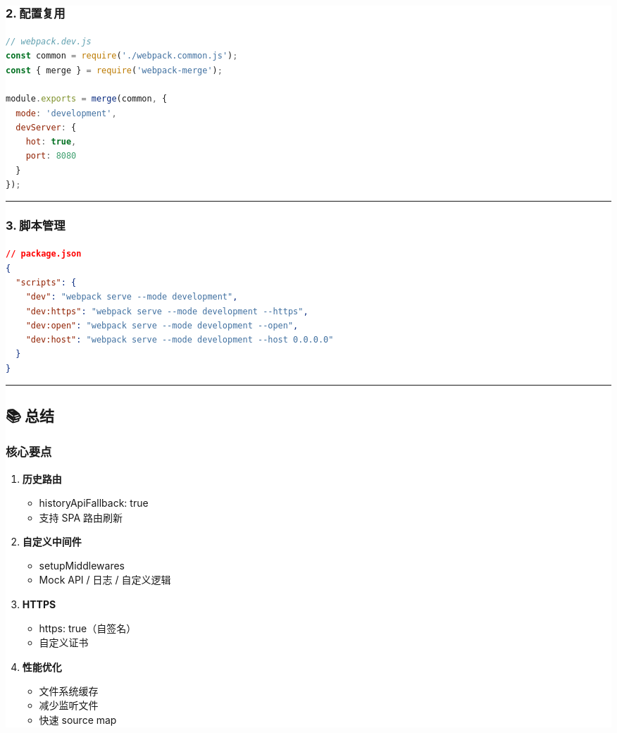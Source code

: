 
### 2. 配置复用

```javascript
// webpack.dev.js
const common = require('./webpack.common.js');
const { merge } = require('webpack-merge');

module.exports = merge(common, {
  mode: 'development',
  devServer: {
    hot: true,
    port: 8080
  }
});
```

---

### 3. 脚本管理

```json
// package.json
{
  "scripts": {
    "dev": "webpack serve --mode development",
    "dev:https": "webpack serve --mode development --https",
    "dev:open": "webpack serve --mode development --open",
    "dev:host": "webpack serve --mode development --host 0.0.0.0"
  }
}
```

---

## 📚 总结

### 核心要点

1. **历史路由**
   - historyApiFallback: true
   - 支持 SPA 路由刷新

2. **自定义中间件**
   - setupMiddlewares
   - Mock API / 日志 / 自定义逻辑

3. **HTTPS**
   - https: true（自签名）
   - 自定义证书

4. **性能优化**
   - 文件系统缓存
   - 减少监听文件
   - 快速 source map
